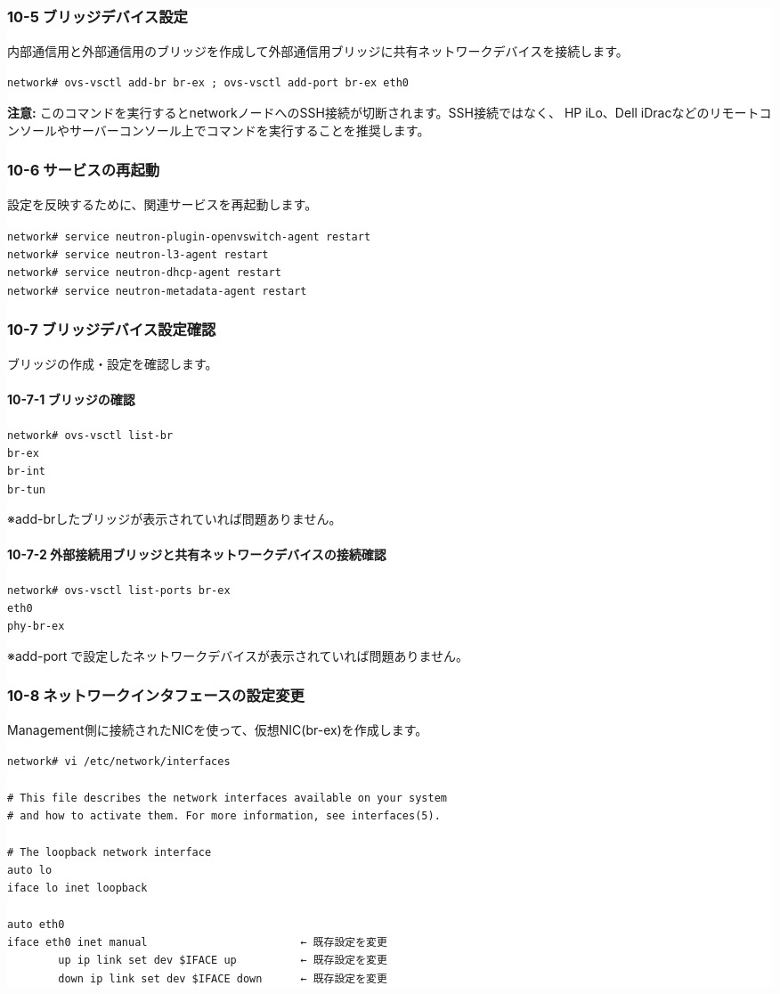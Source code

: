 ### 10-5 ブリッジデバイス設定

内部通信用と外部通信用のブリッジを作成して外部通信用ブリッジに共有ネットワークデバイスを接続します。

```
network# ovs-vsctl add-br br-ex ; ovs-vsctl add-port br-ex eth0
```

__注意:__
このコマンドを実行するとnetworkノードへのSSH接続が切断されます。SSH接続ではなく、
HP iLo、Dell iDracなどのリモートコンソールやサーバーコンソール上でコマンドを実行することを推奨します。


### 10-6 サービスの再起動

設定を反映するために、関連サービスを再起動します。

```
network# service neutron-plugin-openvswitch-agent restart
network# service neutron-l3-agent restart
network# service neutron-dhcp-agent restart
network# service neutron-metadata-agent restart
```



### 10-7 ブリッジデバイス設定確認

ブリッジの作成・設定を確認します。

#### 10-7-1 ブリッジの確認

```
network# ovs-vsctl list-br
br-ex
br-int
br-tun
```

※add-brしたブリッジが表示されていれば問題ありません。


#### 10-7-2 外部接続用ブリッジと共有ネットワークデバイスの接続確認

```
network# ovs-vsctl list-ports br-ex
eth0
phy-br-ex
```

※add-port で設定したネットワークデバイスが表示されていれば問題ありません。



### 10-8 ネットワークインタフェースの設定変更

Management側に接続されたNICを使って、仮想NIC(br-ex)を作成します。

```
network# vi /etc/network/interfaces

# This file describes the network interfaces available on your system
# and how to activate them. For more information, see interfaces(5).

# The loopback network interface
auto lo
iface lo inet loopback

auto eth0
iface eth0 inet manual                        ← 既存設定を変更
        up ip link set dev $IFACE up          ← 既存設定を変更
        down ip link set dev $IFACE down      ← 既存設定を変更
```